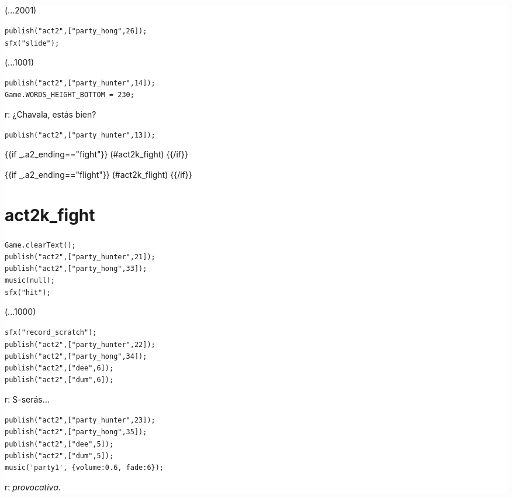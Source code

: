 (...2001)

```
publish("act2",["party_hong",26]);
sfx("slide");
```

(...1001)

```
publish("act2",["party_hunter",14]);
Game.WORDS_HEIGHT_BOTTOM = 230;
```

r: ¿Chavala, estás bien?

`publish("act2",["party_hunter",13]);`

{{if _.a2_ending=="fight"}}
(#act2k_fight)
{{/if}}

{{if _.a2_ending=="flight"}}
(#act2k_flight)
{{/if}}

# act2k_fight

```
Game.clearText();
publish("act2",["party_hunter",21]);
publish("act2",["party_hong",33]);
music(null);
sfx("hit");
```

(...1000)

```
sfx("record_scratch");
publish("act2",["party_hunter",22]);
publish("act2",["party_hong",34]);
publish("act2",["dee",6]);
publish("act2",["dum",6]);
```

r: S-serás...

```
publish("act2",["party_hunter",23]);
publish("act2",["party_hong",35]);
publish("act2",["dee",5]);
publish("act2",["dum",5]);
music('party1', {volume:0.6, fade:6});
```

r: *provocativa*.
